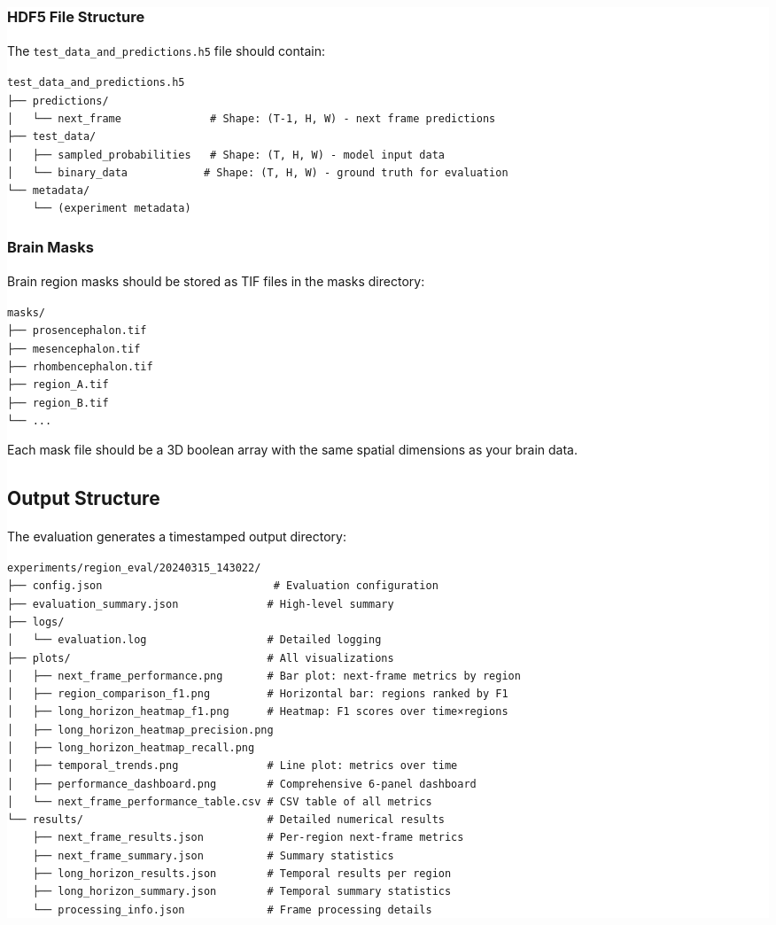 ### HDF5 File Structure

The `test_data_and_predictions.h5` file should contain:

```
test_data_and_predictions.h5
├── predictions/
│   └── next_frame              # Shape: (T-1, H, W) - next frame predictions
├── test_data/
│   ├── sampled_probabilities   # Shape: (T, H, W) - model input data
│   └── binary_data            # Shape: (T, H, W) - ground truth for evaluation
└── metadata/
    └── (experiment metadata)
```

### Brain Masks

Brain region masks should be stored as TIF files in the masks directory:

```
masks/
├── prosencephalon.tif
├── mesencephalon.tif
├── rhombencephalon.tif
├── region_A.tif
├── region_B.tif
└── ...
```

Each mask file should be a 3D boolean array with the same spatial dimensions as your brain data.

## Output Structure

The evaluation generates a timestamped output directory:

```
experiments/region_eval/20240315_143022/
├── config.json                           # Evaluation configuration
├── evaluation_summary.json              # High-level summary
├── logs/
│   └── evaluation.log                   # Detailed logging
├── plots/                               # All visualizations
│   ├── next_frame_performance.png       # Bar plot: next-frame metrics by region
│   ├── region_comparison_f1.png         # Horizontal bar: regions ranked by F1
│   ├── long_horizon_heatmap_f1.png      # Heatmap: F1 scores over time×regions
│   ├── long_horizon_heatmap_precision.png
│   ├── long_horizon_heatmap_recall.png
│   ├── temporal_trends.png              # Line plot: metrics over time
│   ├── performance_dashboard.png        # Comprehensive 6-panel dashboard
│   └── next_frame_performance_table.csv # CSV table of all metrics
└── results/                             # Detailed numerical results
    ├── next_frame_results.json          # Per-region next-frame metrics
    ├── next_frame_summary.json          # Summary statistics
    ├── long_horizon_results.json        # Temporal results per region
    ├── long_horizon_summary.json        # Temporal summary statistics
    └── processing_info.json             # Frame processing details
```
